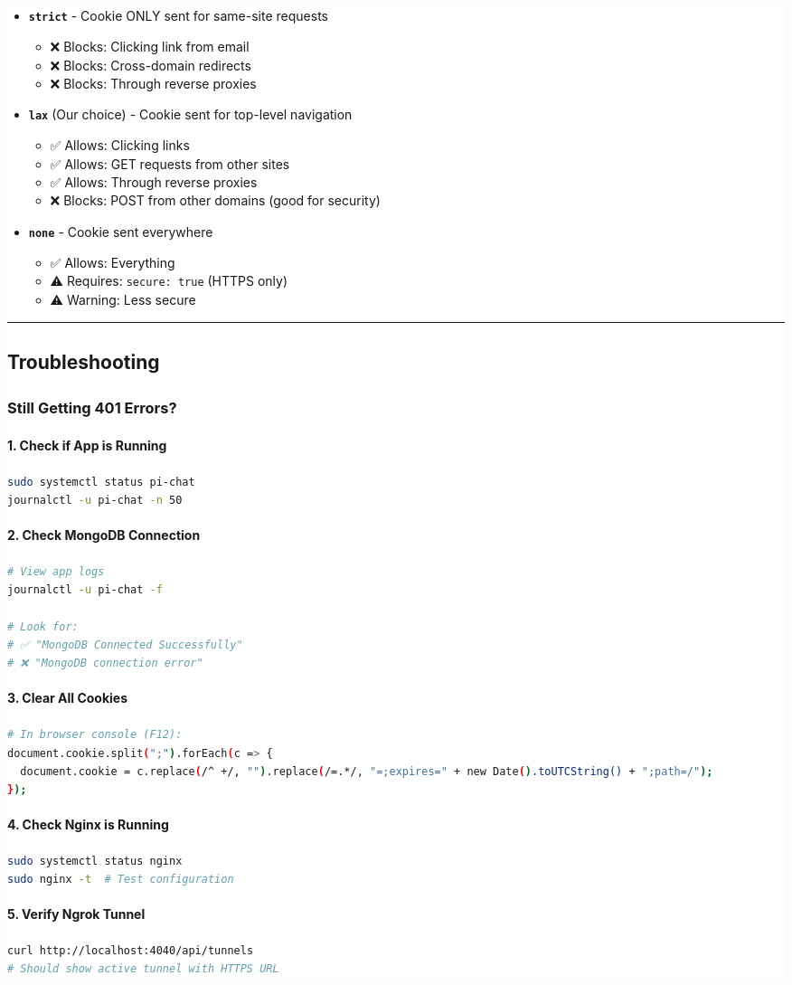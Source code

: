 - **`strict`** - Cookie ONLY sent for same-site requests
  - ❌ Blocks: Clicking link from email
  - ❌ Blocks: Cross-domain redirects
  - ❌ Blocks: Through reverse proxies
  
- **`lax`** (Our choice) - Cookie sent for top-level navigation
  - ✅ Allows: Clicking links
  - ✅ Allows: GET requests from other sites
  - ✅ Allows: Through reverse proxies
  - ❌ Blocks: POST from other domains (good for security)
  
- **`none`** - Cookie sent everywhere
  - ✅ Allows: Everything
  - ⚠️ Requires: `secure: true` (HTTPS only)
  - ⚠️ Warning: Less secure

---

## Troubleshooting

### Still Getting 401 Errors?

#### 1. Check if App is Running
```bash
sudo systemctl status pi-chat
journalctl -u pi-chat -n 50
```

#### 2. Check MongoDB Connection
```bash
# View app logs
journalctl -u pi-chat -f

# Look for:
# ✅ "MongoDB Connected Successfully"
# ❌ "MongoDB connection error"
```

#### 3. Clear All Cookies
```bash
# In browser console (F12):
document.cookie.split(";").forEach(c => {
  document.cookie = c.replace(/^ +/, "").replace(/=.*/, "=;expires=" + new Date().toUTCString() + ";path=/");
});
```

#### 4. Check Nginx is Running
```bash
sudo systemctl status nginx
sudo nginx -t  # Test configuration
```

#### 5. Verify Ngrok Tunnel
```bash
curl http://localhost:4040/api/tunnels
# Should show active tunnel with HTTPS URL
```

